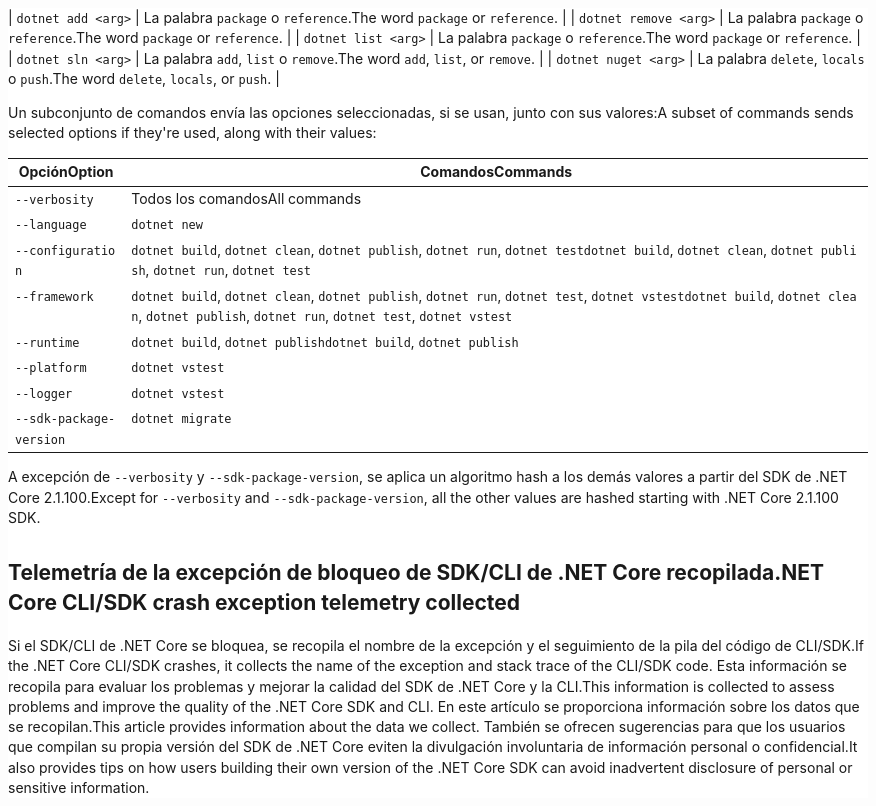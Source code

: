 | `dotnet add <arg>`    | <span data-ttu-id="a291a-175">La palabra `package` o `reference`.</span><span class="sxs-lookup"><span data-stu-id="a291a-175">The word `package` or `reference`.</span></span>      |
| `dotnet remove <arg>` | <span data-ttu-id="a291a-176">La palabra `package` o `reference`.</span><span class="sxs-lookup"><span data-stu-id="a291a-176">The word `package` or `reference`.</span></span>      |
| `dotnet list <arg>`   | <span data-ttu-id="a291a-177">La palabra `package` o `reference`.</span><span class="sxs-lookup"><span data-stu-id="a291a-177">The word `package` or `reference`.</span></span>      |
| `dotnet sln <arg>`    | <span data-ttu-id="a291a-178">La palabra `add`, `list` o `remove`.</span><span class="sxs-lookup"><span data-stu-id="a291a-178">The word `add`, `list`, or `remove`.</span></span>    |
| `dotnet nuget <arg>`  | <span data-ttu-id="a291a-179">La palabra `delete`, `locals` o `push`.</span><span class="sxs-lookup"><span data-stu-id="a291a-179">The word `delete`, `locals`, or `push`.</span></span> |

<span data-ttu-id="a291a-180">Un subconjunto de comandos envía las opciones seleccionadas, si se usan, junto con sus valores:</span><span class="sxs-lookup"><span data-stu-id="a291a-180">A subset of commands sends selected options if they're used, along with their values:</span></span>

| <span data-ttu-id="a291a-181">Opción</span><span class="sxs-lookup"><span data-stu-id="a291a-181">Option</span></span>                  | <span data-ttu-id="a291a-182">Comandos</span><span class="sxs-lookup"><span data-stu-id="a291a-182">Commands</span></span>                                                                                       |
|-------------------------|------------------------------------------------------------------------------------------------|
| `--verbosity`           | <span data-ttu-id="a291a-183">Todos los comandos</span><span class="sxs-lookup"><span data-stu-id="a291a-183">All commands</span></span>                                                                                   |
| `--language`            | `dotnet new`                                                                                   |
| `--configuration`       | <span data-ttu-id="a291a-184">`dotnet build`, `dotnet clean`, `dotnet publish`, `dotnet run`, `dotnet test`</span><span class="sxs-lookup"><span data-stu-id="a291a-184">`dotnet build`, `dotnet clean`, `dotnet publish`, `dotnet run`, `dotnet test`</span></span>                  |
| `--framework`           | <span data-ttu-id="a291a-185">`dotnet build`, `dotnet clean`, `dotnet publish`, `dotnet run`, `dotnet test`, `dotnet vstest`</span><span class="sxs-lookup"><span data-stu-id="a291a-185">`dotnet build`, `dotnet clean`, `dotnet publish`, `dotnet run`, `dotnet test`, `dotnet vstest`</span></span> |
| `--runtime`             | <span data-ttu-id="a291a-186">`dotnet build`,  `dotnet publish`</span><span class="sxs-lookup"><span data-stu-id="a291a-186">`dotnet build`,  `dotnet publish`</span></span>                                                              |
| `--platform`            | `dotnet vstest`                                                                                |
| `--logger`              | `dotnet vstest`                                                                                |
| `--sdk-package-version` | `dotnet migrate`                                                                               |

<span data-ttu-id="a291a-187">A excepción de `--verbosity` y `--sdk-package-version`, se aplica un algoritmo hash a los demás valores a partir del SDK de .NET Core 2.1.100.</span><span class="sxs-lookup"><span data-stu-id="a291a-187">Except for `--verbosity` and `--sdk-package-version`, all the other values are hashed starting with .NET Core 2.1.100 SDK.</span></span>

## <a name="net-core-clisdk-crash-exception-telemetry-collected"></a><span data-ttu-id="a291a-188">Telemetría de la excepción de bloqueo de SDK/CLI de .NET Core recopilada</span><span class="sxs-lookup"><span data-stu-id="a291a-188">.NET Core CLI/SDK crash exception telemetry collected</span></span>

<span data-ttu-id="a291a-189">Si el SDK/CLI de .NET Core se bloquea, se recopila el nombre de la excepción y el seguimiento de la pila del código de CLI/SDK.</span><span class="sxs-lookup"><span data-stu-id="a291a-189">If the .NET Core CLI/SDK crashes, it collects the name of the exception and stack trace of the CLI/SDK code.</span></span> <span data-ttu-id="a291a-190">Esta información se recopila para evaluar los problemas y mejorar la calidad del SDK de .NET Core y la CLI.</span><span class="sxs-lookup"><span data-stu-id="a291a-190">This information is collected to assess problems and improve the quality of the .NET Core SDK and CLI.</span></span> <span data-ttu-id="a291a-191">En este artículo se proporciona información sobre los datos que se recopilan.</span><span class="sxs-lookup"><span data-stu-id="a291a-191">This article provides information about the data we collect.</span></span> <span data-ttu-id="a291a-192">También se ofrecen sugerencias para que los usuarios que compilan su propia versión del SDK de .NET Core eviten la divulgación involuntaria de información personal o confidencial.</span><span class="sxs-lookup"><span data-stu-id="a291a-192">It also provides tips on how users building their own version of the .NET Core SDK can avoid inadvertent disclosure of personal or sensitive information.</span></span>
